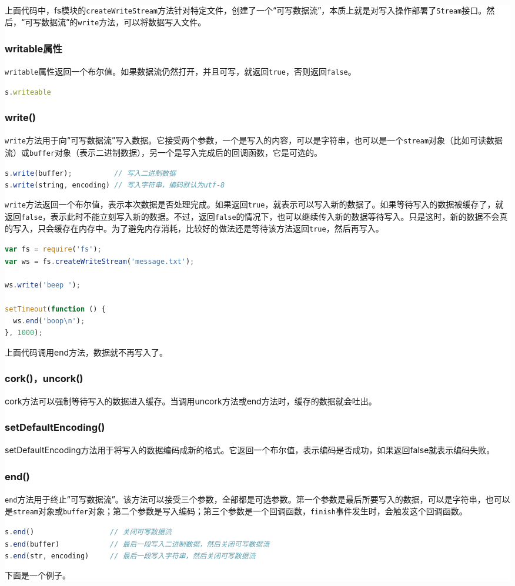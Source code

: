 上面代码中，fs模块的`createWriteStream`方法针对特定文件，创建了一个“可写数据流”，本质上就是对写入操作部署了`Stream`接口。然后，“可写数据流”的`write`方法，可以将数据写入文件。

### writable属性

`writable`属性返回一个布尔值。如果数据流仍然打开，并且可写，就返回`true`，否则返回`false`。

```javascript
s.writeable
```

### write()

`write`方法用于向“可写数据流”写入数据。它接受两个参数，一个是写入的内容，可以是字符串，也可以是一个`stream`对象（比如可读数据流）或`buffer`对象（表示二进制数据），另一个是写入完成后的回调函数，它是可选的。

```javascript
s.write(buffer);          // 写入二进制数据
s.write(string, encoding) // 写入字符串，编码默认为utf-8
```

`write`方法返回一个布尔值，表示本次数据是否处理完成。如果返回`true`，就表示可以写入新的数据了。如果等待写入的数据被缓存了，就返回`false`，表示此时不能立刻写入新的数据。不过，返回`false`的情况下，也可以继续传入新的数据等待写入。只是这时，新的数据不会真的写入，只会缓存在内存中。为了避免内存消耗，比较好的做法还是等待该方法返回`true`，然后再写入。

```javascript
var fs = require('fs');
var ws = fs.createWriteStream('message.txt');

ws.write('beep ');

setTimeout(function () {
  ws.end('boop\n');
}, 1000);
```

上面代码调用end方法，数据就不再写入了。

### cork()，uncork()

cork方法可以强制等待写入的数据进入缓存。当调用uncork方法或end方法时，缓存的数据就会吐出。

### setDefaultEncoding()

setDefaultEncoding方法用于将写入的数据编码成新的格式。它返回一个布尔值，表示编码是否成功，如果返回false就表示编码失败。

### end()

`end`方法用于终止“可写数据流”。该方法可以接受三个参数，全部都是可选参数。第一个参数是最后所要写入的数据，可以是字符串，也可以是`stream`对象或`buffer`对象；第二个参数是写入编码；第三个参数是一个回调函数，`finish`事件发生时，会触发这个回调函数。

```javascript
s.end()                  // 关闭可写数据流
s.end(buffer)            // 最后一段写入二进制数据，然后关闭可写数据流
s.end(str, encoding)     // 最后一段写入字符串，然后关闭可写数据流
```

下面是一个例子。
